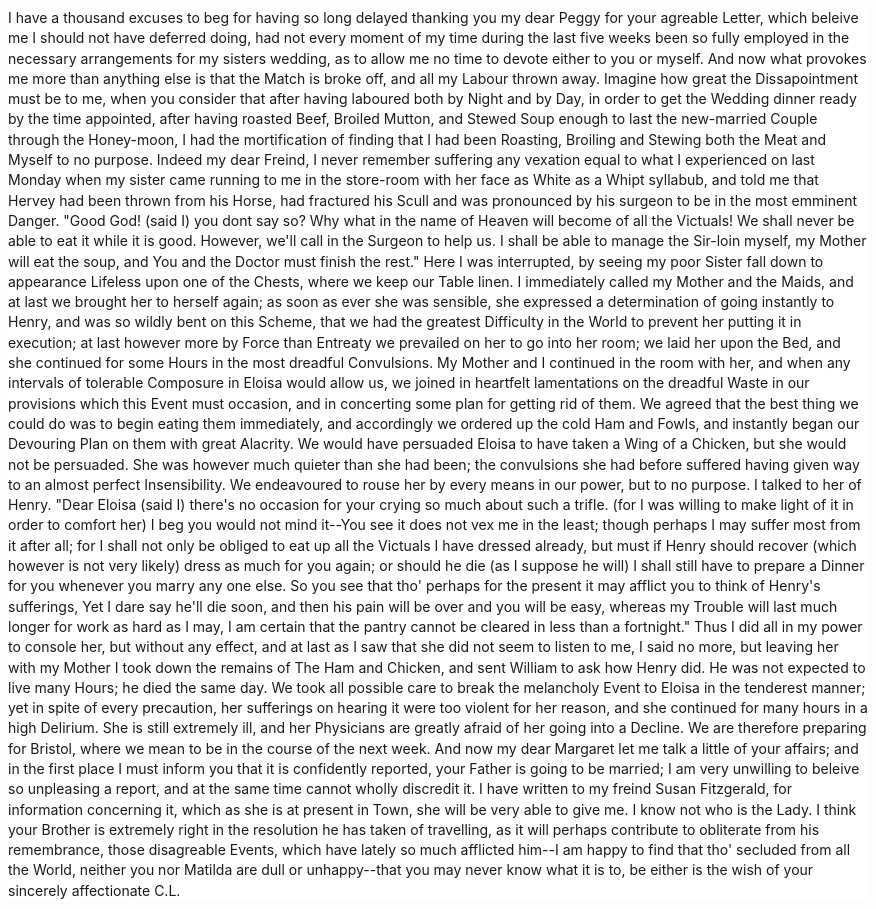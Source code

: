 I have a thousand excuses to beg for having so long delayed thanking you my dear Peggy for your agreable Letter, which beleive me I should not have deferred doing, had not every moment of my time during the last five weeks been so fully employed in the necessary arrangements for my sisters wedding, as to allow me no time to devote either to you or myself. And now what provokes me more than anything else is that the Match is broke off, and all my Labour thrown away. Imagine how great the Dissapointment must be to me, when you consider that after having laboured both by Night and by Day, in order to get the Wedding dinner ready by the time appointed, after having roasted Beef, Broiled Mutton, and Stewed Soup enough to last the new-married Couple through the Honey-moon, I had the mortification of finding that I had been Roasting, Broiling and Stewing both the Meat and Myself to no purpose. Indeed my dear Freind, I never remember suffering any vexation equal to what I experienced on last Monday when my sister came running to me in the store-room with her face as White as a Whipt syllabub, and told me that Hervey had been thrown from his Horse, had fractured his Scull and was pronounced by his surgeon to be in the most emminent Danger. "Good God! (said I) you dont say so? Why what in the name of Heaven will become of all the Victuals! We shall never be able to eat it while it is good. However, we'll call in the Surgeon to help us. I shall be able to manage the Sir-loin myself, my Mother will eat the soup, and You and the Doctor must finish the rest." Here I was interrupted, by seeing my poor Sister fall down to appearance Lifeless upon one of the Chests, where we keep our Table linen. I immediately called my Mother and the Maids, and at last we brought her to herself again; as soon as ever she was sensible, she expressed a determination of going instantly to Henry, and was so wildly bent on this Scheme, that we had the greatest Difficulty in the World to prevent her putting it in execution; at last however more by Force than Entreaty we prevailed on her to go into her room; we laid her upon the Bed, and she continued for some Hours in the most dreadful Convulsions. My Mother and I continued in the room with her, and when any intervals of tolerable Composure in Eloisa would allow us, we joined in heartfelt lamentations on the dreadful Waste in our provisions which this Event must occasion, and in concerting some plan for getting rid of them. We agreed that the best thing we could do was to begin eating them immediately, and accordingly we ordered up the cold Ham and Fowls, and instantly began our Devouring Plan on them with great Alacrity. We would have persuaded Eloisa to have taken a Wing of a Chicken, but she would not be persuaded. She was however much quieter than she had been; the convulsions she had before suffered having given way to an almost perfect Insensibility. We endeavoured to rouse her by every means in our power, but to no purpose. I talked to her of Henry. "Dear Eloisa (said I) there's no occasion for your crying so much about such a trifle. (for I was willing to make light of it in order to comfort her) I beg you would not mind it--You see it does not vex me in the least; though perhaps I may suffer most from it after all; for I shall not only be obliged to eat up all the Victuals I have dressed already, but must if Henry should recover (which however is not very likely) dress as much for you again; or should he die (as I suppose he will) I shall still have to prepare a Dinner for you whenever you marry any one else. So you see that tho' perhaps for the present it may afflict you to think of Henry's sufferings, Yet I dare say he'll die soon, and then his pain will be over and you will be easy, whereas my Trouble will last much longer for work as hard as I may, I am certain that the pantry cannot be cleared in less than a fortnight." Thus I did all in my power to console her, but without any effect, and at last as I saw that she did not seem to listen to me, I said no more, but leaving her with my Mother I took down the remains of The Ham and Chicken, and sent William to ask how Henry did. He was not expected to live many Hours; he died the same day. We took all possible care to break the melancholy Event to Eloisa in the tenderest manner; yet in spite of every precaution, her sufferings on hearing it were too violent for her reason, and she continued for many hours in a high Delirium. She is still extremely ill, and her Physicians are greatly afraid of her going into a Decline. We are therefore preparing for Bristol, where we mean to be in the course of the next week. And now my dear Margaret let me talk a little of your affairs; and in the first place I must inform you that it is confidently reported, your Father is going to be married; I am very unwilling to beleive so unpleasing a report, and at the same time cannot wholly discredit it. I have written to my freind Susan Fitzgerald, for information concerning it, which as she is at present in Town, she will be very able to give me. I know not who is the Lady. I think your Brother is extremely right in the resolution he has taken of travelling, as it will perhaps contribute to obliterate from his remembrance, those disagreable Events, which have lately so much afflicted him--I am happy to find that tho' secluded from all the World, neither you nor Matilda are dull or unhappy--that you may never know what it is to, be either is the wish of your sincerely affectionate C.L.
